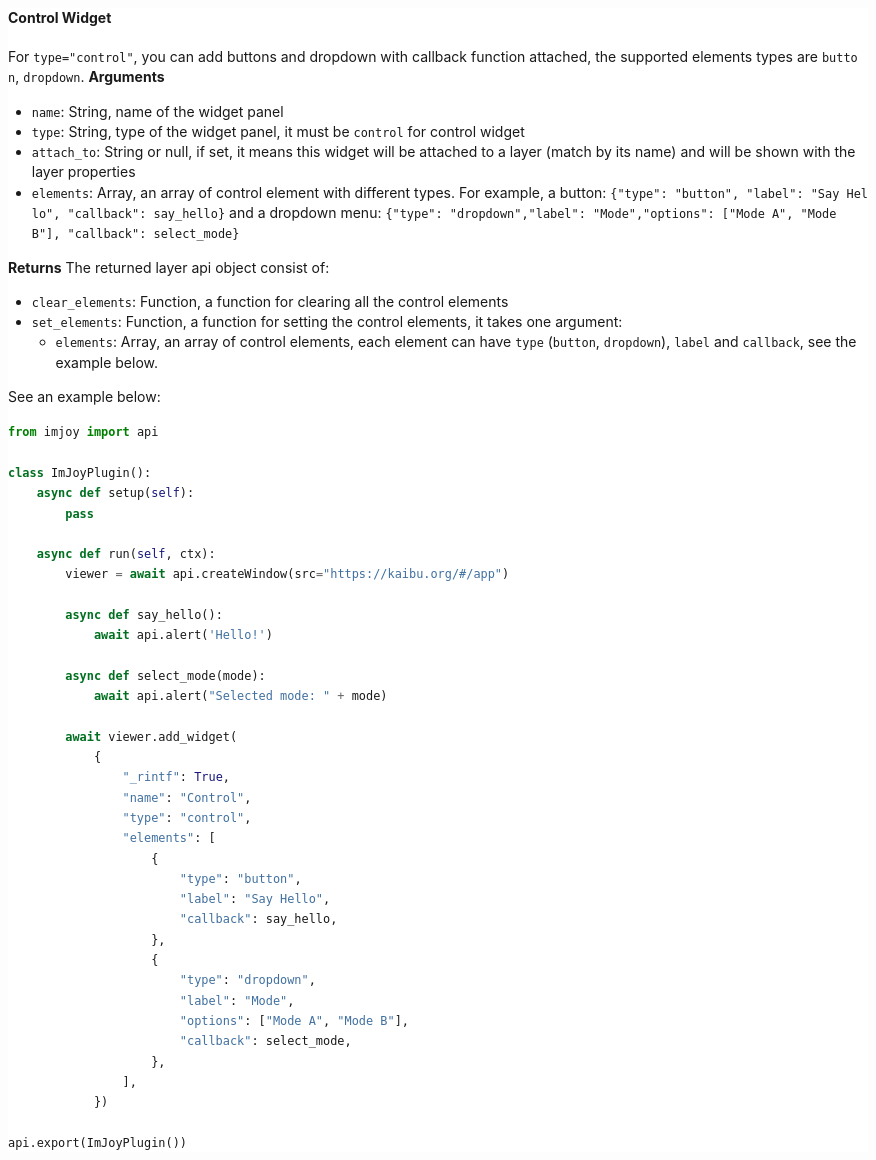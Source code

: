 
#### Control Widget
For `type="control"`, you can add buttons and dropdown with callback function attached, the supported elements types are `button`, `dropdown`. 
**Arguments**
 - `name`: String, name of the widget panel
 - `type`: String, type of the widget panel, it must be `control` for control widget
 - `attach_to`: String or null, if set, it means this widget will be attached to a layer (match by its name) and will be shown with the layer properties
 - `elements`: Array, an array of control element with different types. For example, a button: `{"type": "button", "label": "Say Hello", "callback": say_hello}` and a dropdown menu: `{"type": "dropdown","label": "Mode","options": ["Mode A", "Mode B"], "callback": select_mode}`

**Returns**
The returned layer api object consist of:
 - `clear_elements`: Function, a function for clearing all the control elements
 - `set_elements`: Function, a function for setting the control elements, it takes one argument:
    - `elements`: Array, an array of control elements, each element can have `type` (`button`, `dropdown`), `label` and `callback`, see the example below.

See an example below:

```python
from imjoy import api

class ImJoyPlugin():
    async def setup(self):
        pass

    async def run(self, ctx):
        viewer = await api.createWindow(src="https://kaibu.org/#/app")

        async def say_hello():
            await api.alert('Hello!')

        async def select_mode(mode):
            await api.alert("Selected mode: " + mode)

        await viewer.add_widget(
            {
                "_rintf": True,
                "name": "Control",
                "type": "control",
                "elements": [
                    {
                        "type": "button",
                        "label": "Say Hello",
                        "callback": say_hello,
                    },
                    {
                        "type": "dropdown",
                        "label": "Mode",
                        "options": ["Mode A", "Mode B"],
                        "callback": select_mode,
                    },
                ],
            })

api.export(ImJoyPlugin())
```

